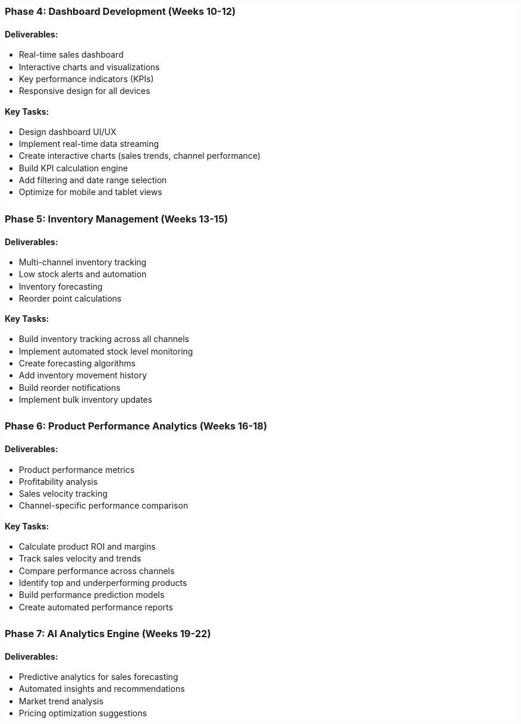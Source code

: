 ### Phase 4: Dashboard Development (Weeks 10-12)
**Deliverables:**
- Real-time sales dashboard
- Interactive charts and visualizations
- Key performance indicators (KPIs)
- Responsive design for all devices

**Key Tasks:**
- Design dashboard UI/UX
- Implement real-time data streaming
- Create interactive charts (sales trends, channel performance)
- Build KPI calculation engine
- Add filtering and date range selection
- Optimize for mobile and tablet views

### Phase 5: Inventory Management (Weeks 13-15)
**Deliverables:**
- Multi-channel inventory tracking
- Low stock alerts and automation
- Inventory forecasting
- Reorder point calculations

**Key Tasks:**
- Build inventory tracking across all channels
- Implement automated stock level monitoring
- Create forecasting algorithms
- Add inventory movement history
- Build reorder notifications
- Implement bulk inventory updates

### Phase 6: Product Performance Analytics (Weeks 16-18)
**Deliverables:**
- Product performance metrics
- Profitability analysis
- Sales velocity tracking
- Channel-specific performance comparison

**Key Tasks:**
- Calculate product ROI and margins
- Track sales velocity and trends
- Compare performance across channels
- Identify top and underperforming products
- Build performance prediction models
- Create automated performance reports

### Phase 7: AI Analytics Engine (Weeks 19-22)
**Deliverables:**
- Predictive analytics for sales forecasting
- Automated insights and recommendations
- Market trend analysis
- Pricing optimization suggestions
